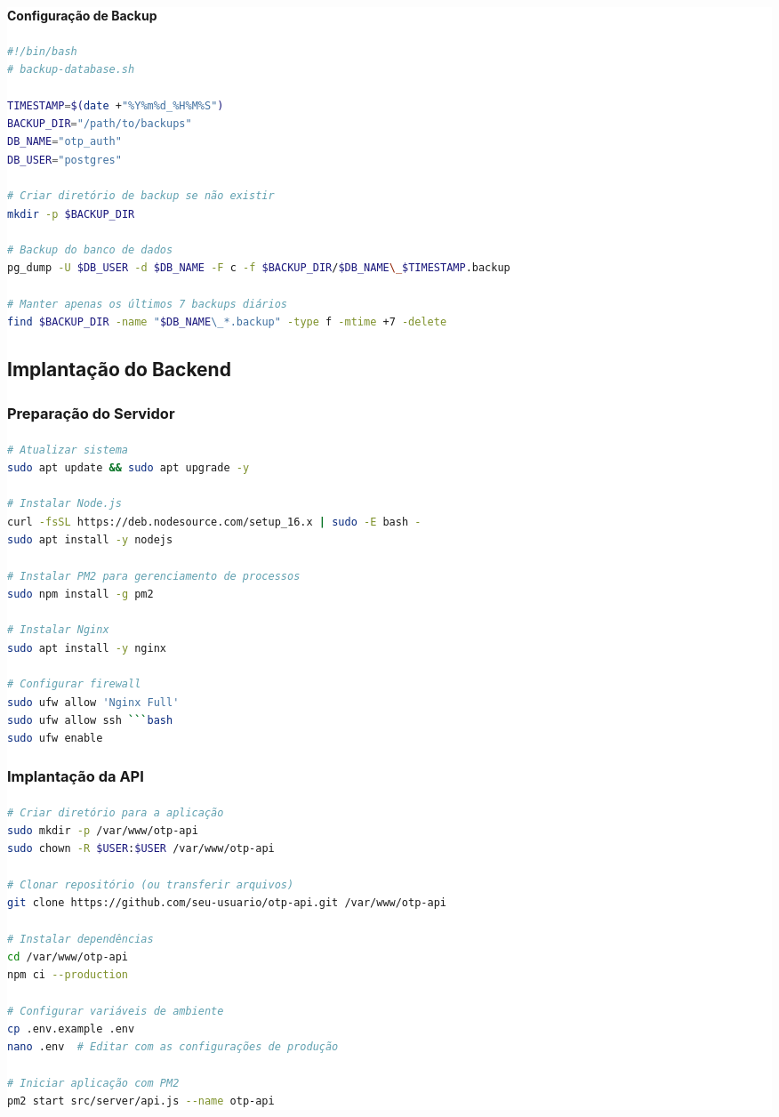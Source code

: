 #### Configuração de Backup
```bash
#!/bin/bash
# backup-database.sh

TIMESTAMP=$(date +"%Y%m%d_%H%M%S")
BACKUP_DIR="/path/to/backups"
DB_NAME="otp_auth"
DB_USER="postgres"

# Criar diretório de backup se não existir
mkdir -p $BACKUP_DIR

# Backup do banco de dados
pg_dump -U $DB_USER -d $DB_NAME -F c -f $BACKUP_DIR/$DB_NAME\_$TIMESTAMP.backup

# Manter apenas os últimos 7 backups diários
find $BACKUP_DIR -name "$DB_NAME\_*.backup" -type f -mtime +7 -delete
```

## Implantação do Backend

### Preparação do Servidor

```bash
# Atualizar sistema
sudo apt update && sudo apt upgrade -y

# Instalar Node.js
curl -fsSL https://deb.nodesource.com/setup_16.x | sudo -E bash -
sudo apt install -y nodejs

# Instalar PM2 para gerenciamento de processos
sudo npm install -g pm2

# Instalar Nginx
sudo apt install -y nginx

# Configurar firewall
sudo ufw allow 'Nginx Full'
sudo ufw allow ssh ```bash
sudo ufw enable
```

### Implantação da API

```bash
# Criar diretório para a aplicação
sudo mkdir -p /var/www/otp-api
sudo chown -R $USER:$USER /var/www/otp-api

# Clonar repositório (ou transferir arquivos)
git clone https://github.com/seu-usuario/otp-api.git /var/www/otp-api

# Instalar dependências
cd /var/www/otp-api
npm ci --production

# Configurar variáveis de ambiente
cp .env.example .env
nano .env  # Editar com as configurações de produção

# Iniciar aplicação com PM2
pm2 start src/server/api.js --name otp-api
```